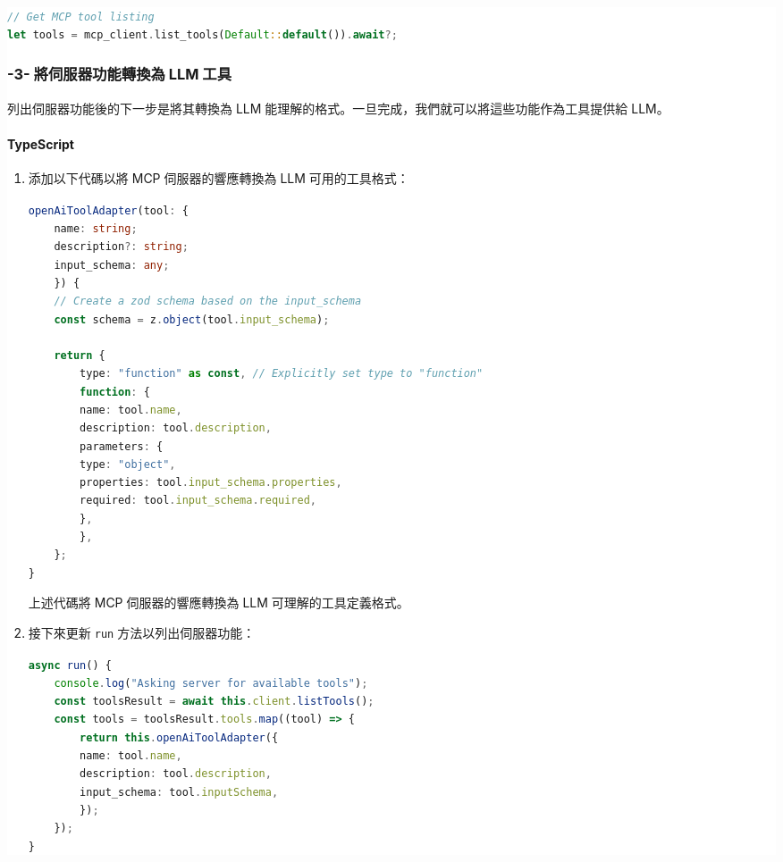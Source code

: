 ```rust
// Get MCP tool listing 
let tools = mcp_client.list_tools(Default::default()).await?;
```

### -3- 將伺服器功能轉換為 LLM 工具

列出伺服器功能後的下一步是將其轉換為 LLM 能理解的格式。一旦完成，我們就可以將這些功能作為工具提供給 LLM。

#### TypeScript

1. 添加以下代碼以將 MCP 伺服器的響應轉換為 LLM 可用的工具格式：

    ```typescript
    openAiToolAdapter(tool: {
        name: string;
        description?: string;
        input_schema: any;
        }) {
        // Create a zod schema based on the input_schema
        const schema = z.object(tool.input_schema);
    
        return {
            type: "function" as const, // Explicitly set type to "function"
            function: {
            name: tool.name,
            description: tool.description,
            parameters: {
            type: "object",
            properties: tool.input_schema.properties,
            required: tool.input_schema.required,
            },
            },
        };
    }

    ```

    上述代碼將 MCP 伺服器的響應轉換為 LLM 可理解的工具定義格式。

1. 接下來更新 `run` 方法以列出伺服器功能：

    ```typescript
    async run() {
        console.log("Asking server for available tools");
        const toolsResult = await this.client.listTools();
        const tools = toolsResult.tools.map((tool) => {
            return this.openAiToolAdapter({
            name: tool.name,
            description: tool.description,
            input_schema: tool.inputSchema,
            });
        });
    }
    ```
